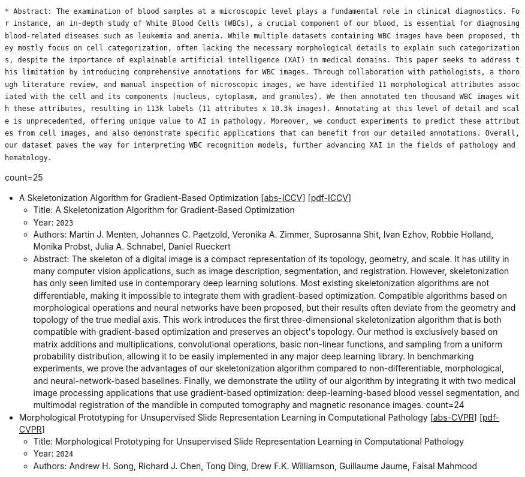     * Abstract: The examination of blood samples at a microscopic level plays a fundamental role in clinical diagnostics. For instance, an in-depth study of White Blood Cells (WBCs), a crucial component of our blood, is essential for diagnosing blood-related diseases such as leukemia and anemia. While multiple datasets containing WBC images have been proposed, they mostly focus on cell categorization, often lacking the necessary morphological details to explain such categorizations, despite the importance of explainable artificial intelligence (XAI) in medical domains. This paper seeks to address this limitation by introducing comprehensive annotations for WBC images. Through collaboration with pathologists, a thorough literature review, and manual inspection of microscopic images, we have identified 11 morphological attributes associated with the cell and its components (nucleus, cytoplasm, and granules). We then annotated ten thousand WBC images with these attributes, resulting in 113k labels (11 attributes x 10.3k images). Annotating at this level of detail and scale is unprecedented, offering unique value to AI in pathology. Moreover, we conduct experiments to predict these attributes from cell images, and also demonstrate specific applications that can benefit from our detailed annotations. Overall, our dataset paves the way for interpreting WBC recognition models, further advancing XAI in the fields of pathology and hematology.
count=25
* A Skeletonization Algorithm for Gradient-Based Optimization
    [[abs-ICCV](https://openaccess.thecvf.com/content/ICCV2023/html/Menten_A_Skeletonization_Algorithm_for_Gradient-Based_Optimization_ICCV_2023_paper.html)]
    [[pdf-ICCV](https://openaccess.thecvf.com/content/ICCV2023/papers/Menten_A_Skeletonization_Algorithm_for_Gradient-Based_Optimization_ICCV_2023_paper.pdf)]
    * Title: A Skeletonization Algorithm for Gradient-Based Optimization
    * Year: `2023`
    * Authors: Martin J. Menten, Johannes C. Paetzold, Veronika A. Zimmer, Suprosanna Shit, Ivan Ezhov, Robbie Holland, Monika Probst, Julia A. Schnabel, Daniel Rueckert
    * Abstract: The skeleton of a digital image is a compact representation of its topology, geometry, and scale. It has utility in many computer vision applications, such as image description, segmentation, and registration. However, skeletonization has only seen limited use in contemporary deep learning solutions. Most existing skeletonization algorithms are not differentiable, making it impossible to integrate them with gradient-based optimization. Compatible algorithms based on morphological operations and neural networks have been proposed, but their results often deviate from the geometry and topology of the true medial axis. This work introduces the first three-dimensional skeletonization algorithm that is both compatible with gradient-based optimization and preserves an object's topology. Our method is exclusively based on matrix additions and multiplications, convolutional operations, basic non-linear functions, and sampling from a uniform probability distribution, allowing it to be easily implemented in any major deep learning library. In benchmarking experiments, we prove the advantages of our skeletonization algorithm compared to non-differentiable, morphological, and neural-network-based baselines. Finally, we demonstrate the utility of our algorithm by integrating it with two medical image processing applications that use gradient-based optimization: deep-learning-based blood vessel segmentation, and multimodal registration of the mandible in computed tomography and magnetic resonance images.
count=24
* Morphological Prototyping for Unsupervised Slide Representation Learning in Computational Pathology
    [[abs-CVPR](https://openaccess.thecvf.com/content/CVPR2024/html/Song_Morphological_Prototyping_for_Unsupervised_Slide_Representation_Learning_in_Computational_Pathology_CVPR_2024_paper.html)]
    [[pdf-CVPR](https://openaccess.thecvf.com/content/CVPR2024/papers/Song_Morphological_Prototyping_for_Unsupervised_Slide_Representation_Learning_in_Computational_Pathology_CVPR_2024_paper.pdf)]
    * Title: Morphological Prototyping for Unsupervised Slide Representation Learning in Computational Pathology
    * Year: `2024`
    * Authors: Andrew H. Song, Richard J. Chen, Tong Ding, Drew F.K. Williamson, Guillaume Jaume, Faisal Mahmood